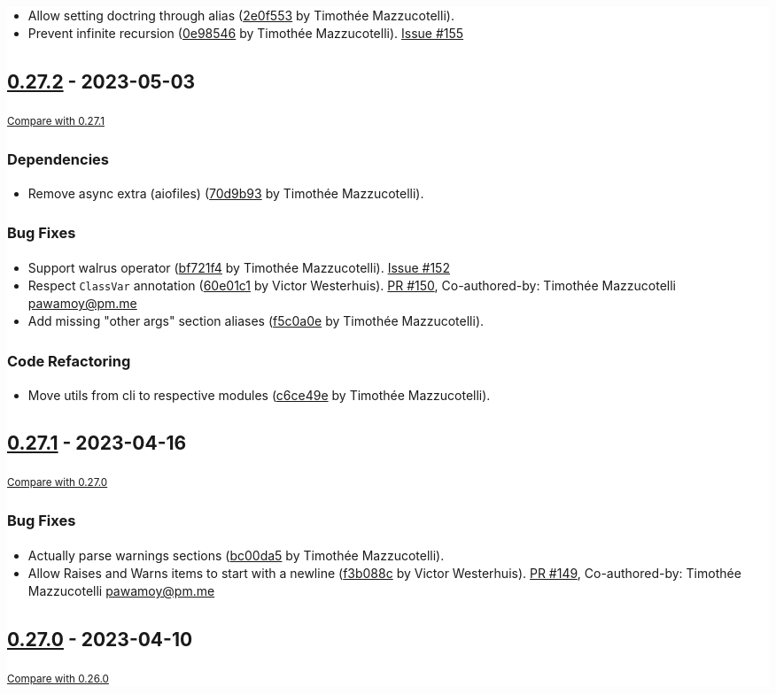 - Allow setting doctring through alias ([2e0f553](https://github.com/mkdocstrings/griffe/commit/2e0f553c833e9b27f5e97c05065c2127212b603c) by Timothée Mazzucotelli).
- Prevent infinite recursion ([0e98546](https://github.com/mkdocstrings/griffe/commit/0e985460eb886ea832e7cbefca261620eedb0e56) by Timothée Mazzucotelli). [Issue #155](https://github.com/mkdocstrings/griffe/issues/155)

## [0.27.2](https://github.com/mkdocstrings/griffe/releases/tag/0.27.2) - 2023-05-03

<small>[Compare with 0.27.1](https://github.com/mkdocstrings/griffe/compare/0.27.1...0.27.2)</small>

### Dependencies

- Remove async extra (aiofiles) ([70d9b93](https://github.com/mkdocstrings/griffe/commit/70d9b9305370f03c221876838aaad9b72dc388d3) by Timothée Mazzucotelli).

### Bug Fixes

- Support walrus operator ([bf721f4](https://github.com/mkdocstrings/griffe/commit/bf721f4dd2bb7f1a6695b5c880df821920b994a6) by Timothée Mazzucotelli). [Issue #152](https://github.com/mkdocstrings/griffe/issues/152)
- Respect `ClassVar` annotation ([60e01c1](https://github.com/mkdocstrings/griffe/commit/60e01c126df4e0529fe3806f9c2637a5a45dd138) by Victor Westerhuis). [PR #150](https://github.com/mkdocstrings/griffe/pull/150), Co-authored-by: Timothée Mazzucotelli <pawamoy@pm.me>
- Add missing "other args" section aliases ([f5c0a0e](https://github.com/mkdocstrings/griffe/commit/f5c0a0ee70c34063ea38a8e76dcba4923f9673cb) by Timothée Mazzucotelli).

### Code Refactoring

- Move utils from cli to respective modules ([c6ce49e](https://github.com/mkdocstrings/griffe/commit/c6ce49eb75c1799982b40a7862a1a7888f0fab93) by Timothée Mazzucotelli).

## [0.27.1](https://github.com/mkdocstrings/griffe/releases/tag/0.27.1) - 2023-04-16

<small>[Compare with 0.27.0](https://github.com/mkdocstrings/griffe/compare/0.27.0...0.27.1)</small>

### Bug Fixes

- Actually parse warnings sections ([bc00da5](https://github.com/mkdocstrings/griffe/commit/bc00da5e9dfe4b2aee906000759e0c1e0a2f893b) by Timothée Mazzucotelli).
- Allow Raises and Warns items to start with a newline ([f3b088c](https://github.com/mkdocstrings/griffe/commit/f3b088c02b3be86934125b142876b0dfb3702677) by Victor Westerhuis). [PR #149](https://github.com/mkdocstrings/griffe/pull/149), Co-authored-by: Timothée Mazzucotelli <pawamoy@pm.me>

## [0.27.0](https://github.com/mkdocstrings/griffe/releases/tag/0.27.0) - 2023-04-10

<small>[Compare with 0.26.0](https://github.com/mkdocstrings/griffe/compare/0.26.0...0.27.0)</small>
